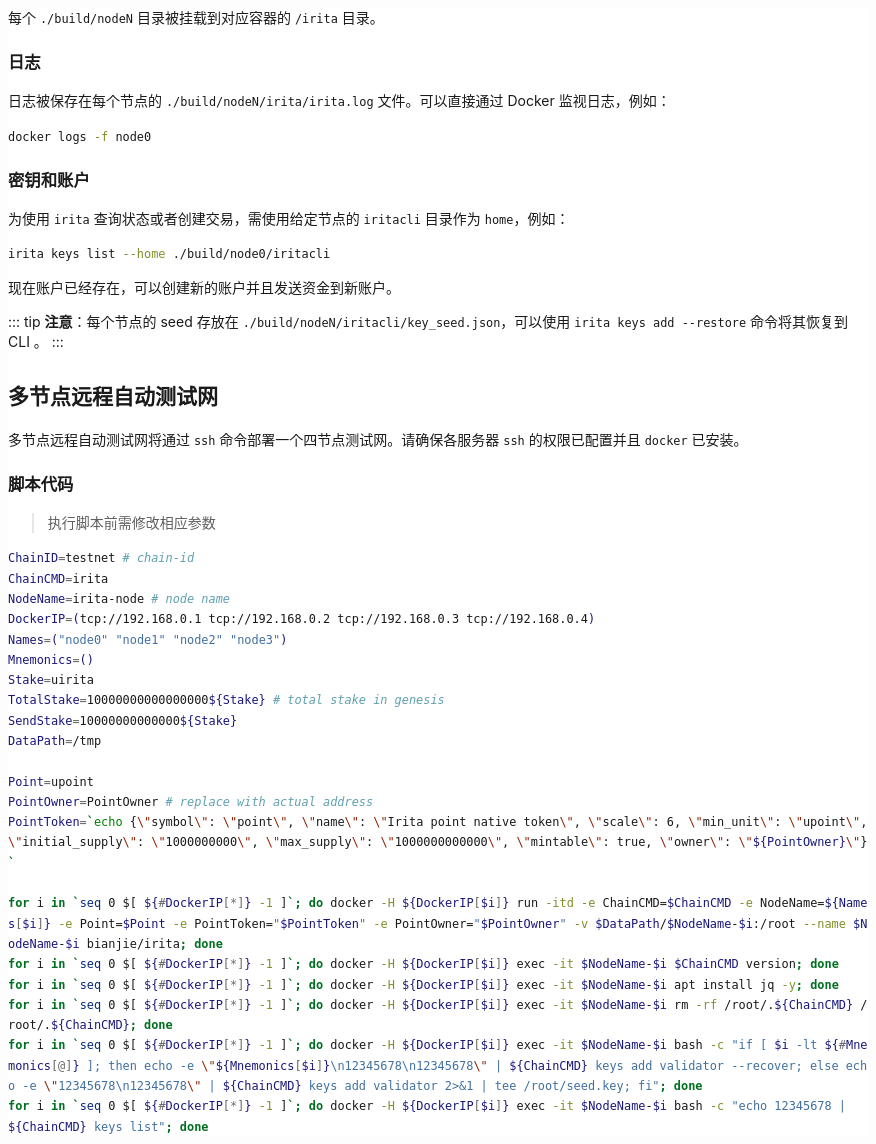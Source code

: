 
每个 `./build/nodeN` 目录被挂载到对应容器的 `/irita` 目录。

### 日志

日志被保存在每个节点的 `./build/nodeN/irita/irita.log` 文件。可以直接通过 Docker 监视日志，例如：

```bash
docker logs -f node0
```

### 密钥和账户

为使用 `irita` 查询状态或者创建交易，需使用给定节点的 `iritacli` 目录作为 `home`，例如：

```bash
irita keys list --home ./build/node0/iritacli
```

现在账户已经存在，可以创建新的账户并且发送资金到新账户。

::: tip
**注意**：每个节点的 seed 存放在 `./build/nodeN/iritacli/key_seed.json`，可以使用 `irita keys add --restore` 命令将其恢复到 CLI 。 
:::

## 多节点远程自动测试网

多节点远程自动测试网将通过 `ssh` 命令部署一个四节点测试网。请确保各服务器 `ssh` 的权限已配置并且 `docker` 已安装。

### 脚本代码

> 执行脚本前需修改相应参数

```bash
ChainID=testnet # chain-id
ChainCMD=irita
NodeName=irita-node # node name
DockerIP=(tcp://192.168.0.1 tcp://192.168.0.2 tcp://192.168.0.3 tcp://192.168.0.4)
Names=("node0" "node1" "node2" "node3")
Mnemonics=()
Stake=uirita
TotalStake=10000000000000000${Stake} # total stake in genesis
SendStake=10000000000000${Stake}
DataPath=/tmp

Point=upoint
PointOwner=PointOwner # replace with actual address
PointToken=`echo {\"symbol\": \"point\", \"name\": \"Irita point native token\", \"scale\": 6, \"min_unit\": \"upoint\", \"initial_supply\": \"1000000000\", \"max_supply\": \"1000000000000\", \"mintable\": true, \"owner\": \"${PointOwner}\"}`

for i in `seq 0 $[ ${#DockerIP[*]} -1 ]`; do docker -H ${DockerIP[$i]} run -itd -e ChainCMD=$ChainCMD -e NodeName=${Names[$i]} -e Point=$Point -e PointToken="$PointToken" -e PointOwner="$PointOwner" -v $DataPath/$NodeName-$i:/root --name $NodeName-$i bianjie/irita; done
for i in `seq 0 $[ ${#DockerIP[*]} -1 ]`; do docker -H ${DockerIP[$i]} exec -it $NodeName-$i $ChainCMD version; done
for i in `seq 0 $[ ${#DockerIP[*]} -1 ]`; do docker -H ${DockerIP[$i]} exec -it $NodeName-$i apt install jq -y; done
for i in `seq 0 $[ ${#DockerIP[*]} -1 ]`; do docker -H ${DockerIP[$i]} exec -it $NodeName-$i rm -rf /root/.${ChainCMD} /root/.${ChainCMD}; done
for i in `seq 0 $[ ${#DockerIP[*]} -1 ]`; do docker -H ${DockerIP[$i]} exec -it $NodeName-$i bash -c "if [ $i -lt ${#Mnemonics[@]} ]; then echo -e \"${Mnemonics[$i]}\n12345678\n12345678\" | ${ChainCMD} keys add validator --recover; else echo -e \"12345678\n12345678\" | ${ChainCMD} keys add validator 2>&1 | tee /root/seed.key; fi"; done
for i in `seq 0 $[ ${#DockerIP[*]} -1 ]`; do docker -H ${DockerIP[$i]} exec -it $NodeName-$i bash -c "echo 12345678 | ${ChainCMD} keys list"; done
```
